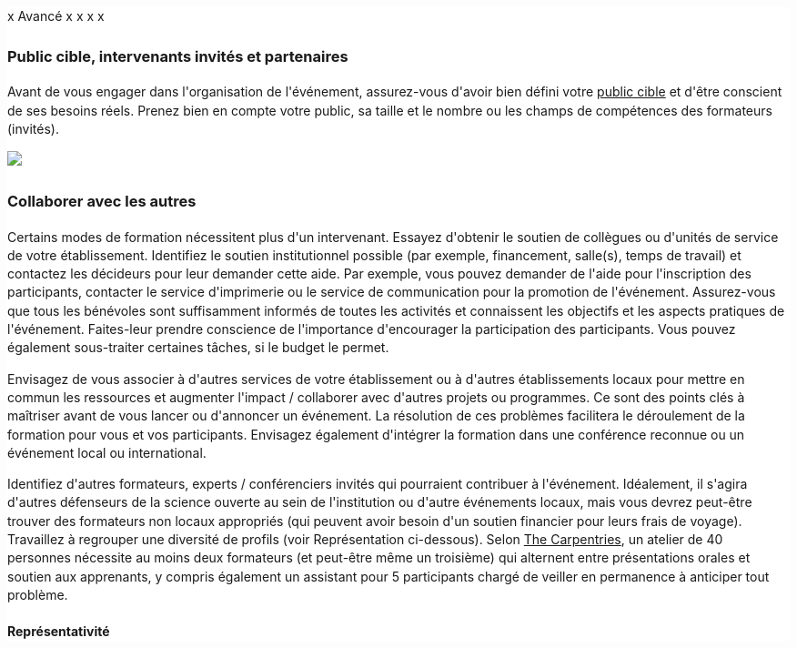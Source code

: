 <td></td>
<td>x</td>
</tr>
<tr>
<td>Avancé</td>
<td>x</td>
<td>x</td>
<td>x</td>
<td>x</td>
</tr>
</table>


### Public cible, intervenants invités et partenaires 

Avant de vous engager dans l'organisation de l'événement, assurez-vous d'avoir bien défini votre [public cible](https://github.com/jibe-b/Open-Science-TrainingHandbook_FR/blob/master/03OnLearningAndTraining/#target-audience) et d'être conscient de ses besoins réels. Prenez bien en compte votre public, sa taille et le nombre ou les champs de compétences des formateurs (invités).

![](/Images/Icons/collaborate.png)


### Collaborer avec les autres

Certains modes de formation nécessitent plus d'un intervenant. Essayez d'obtenir le soutien de collègues ou d'unités de service de votre établissement. Identifiez le soutien institutionnel possible (par exemple, financement, salle(s), temps de travail) et contactez les décideurs pour leur demander cette aide. Par exemple, vous pouvez demander de l'aide pour l'inscription des participants, contacter le service d'imprimerie ou le service de communication pour la promotion de l'événement. Assurez-vous que tous les bénévoles sont suffisamment informés de toutes les activités et connaissent les objectifs et les aspects pratiques de l'événement. Faites-leur prendre conscience de l'importance d'encourager la participation des participants. Vous pouvez également sous-traiter certaines tâches, si le budget le permet.

Envisagez de vous associer à d'autres services de votre établissement ou à d'autres établissements locaux pour mettre en commun les ressources et augmenter l'impact / collaborer avec d'autres projets ou programmes. Ce sont des points clés à maîtriser avant de vous lancer ou d'annoncer un événement. La résolution de ces problèmes facilitera le déroulement de la formation pour vous et vos participants. Envisagez également d'intégrer la formation dans une conférence reconnue ou un événement local ou international.

Identifiez d'autres formateurs, experts / conférenciers invités qui pourraient contribuer à l'événement. Idéalement, il s'agira d'autres défenseurs de la science ouverte au sein de l'institution ou d'autre événements locaux, mais vous devrez peut-être trouver des formateurs non locaux appropriés (qui peuvent avoir besoin d'un soutien financier pour leurs frais de voyage). Travaillez à regrouper une diversité de profils (voir Représentation ci-dessous). Selon [The Carpentries](https://software-carpentry.org/workshops/operations/), un atelier de 40 personnes nécessite au moins deux formateurs (et peut-être même un troisième) qui alternent entre présentations orales et soutien aux apprenants, y compris également un assistant pour 5 participants chargé de veiller en permanence à anticiper tout problème.


#### Représentativité 

